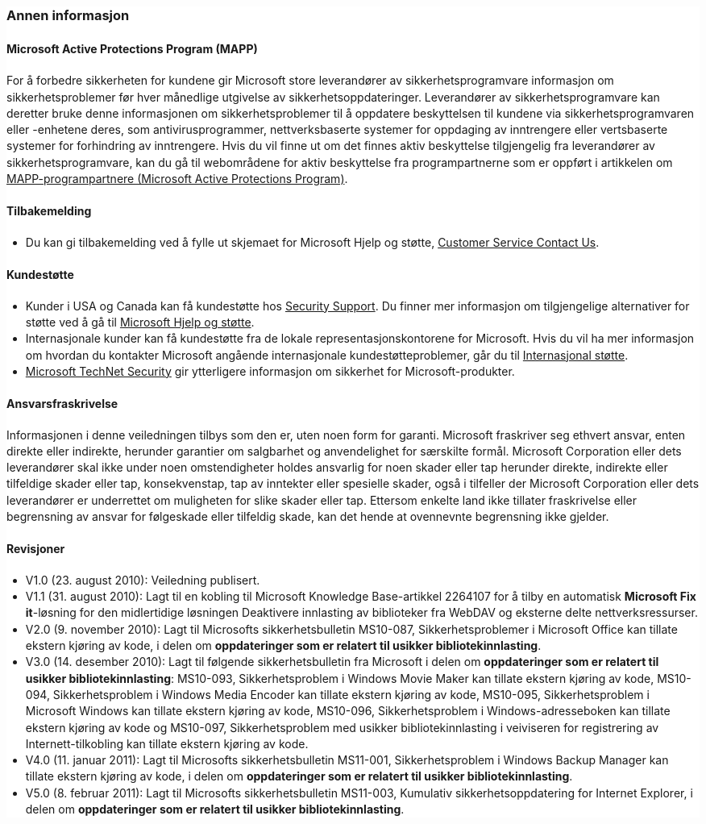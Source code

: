 ### Annen informasjon

#### Microsoft Active Protections Program (MAPP)

For å forbedre sikkerheten for kundene gir Microsoft store leverandører av sikkerhetsprogramvare informasjon om sikkerhetsproblemer før hver månedlige utgivelse av sikkerhetsoppdateringer. Leverandører av sikkerhetsprogramvare kan deretter bruke denne informasjonen om sikkerhetsproblemer til å oppdatere beskyttelsen til kundene via sikkerhetsprogramvaren eller -enhetene deres, som antivirusprogrammer, nettverksbaserte systemer for oppdaging av inntrengere eller vertsbaserte systemer for forhindring av inntrengere. Hvis du vil finne ut om det finnes aktiv beskyttelse tilgjengelig fra leverandører av sikkerhetsprogramvare, kan du gå til webområdene for aktiv beskyttelse fra programpartnerne som er oppført i artikkelen om [MAPP-programpartnere (Microsoft Active Protections Program)](http://www.microsoft.com/security/msrc/mapp/partners.mspx).

#### Tilbakemelding

  - Du kan gi tilbakemelding ved å fylle ut skjemaet for Microsoft Hjelp og støtte, [Customer Service Contact Us](https://support.microsoft.com/common/survey.aspx?scid=sw;en;1257&showpage=1&ws=technet&sd=tech).

#### Kundestøtte

  - Kunder i USA og Canada kan få kundestøtte hos [Security Support](http://go.microsoft.com/fwlink/?linkid=21131). Du finner mer informasjon om tilgjengelige alternativer for støtte ved å gå til [Microsoft Hjelp og støtte](http://support.microsoft.com/).
  - Internasjonale kunder kan få kundestøtte fra de lokale representasjonskontorene for Microsoft. Hvis du vil ha mer informasjon om hvordan du kontakter Microsoft angående internasjonale kundestøtteproblemer, går du til [Internasjonal støtte](http://go.microsoft.com/fwlink/?linkid=21155).
  - [Microsoft TechNet Security](http://go.microsoft.com/fwlink/?linkid=21132) gir ytterligere informasjon om sikkerhet for Microsoft-produkter.

#### Ansvarsfraskrivelse

Informasjonen i denne veiledningen tilbys som den er, uten noen form for garanti. Microsoft fraskriver seg ethvert ansvar, enten direkte eller indirekte, herunder garantier om salgbarhet og anvendelighet for særskilte formål. Microsoft Corporation eller dets leverandører skal ikke under noen omstendigheter holdes ansvarlig for noen skader eller tap herunder direkte, indirekte eller tilfeldige skader eller tap, konsekvenstap, tap av inntekter eller spesielle skader, også i tilfeller der Microsoft Corporation eller dets leverandører er underrettet om muligheten for slike skader eller tap. Ettersom enkelte land ikke tillater fraskrivelse eller begrensning av ansvar for følgeskade eller tilfeldig skade, kan det hende at ovennevnte begrensning ikke gjelder.

#### Revisjoner

  - V1.0 (23. august 2010): Veiledning publisert.
  - V1.1 (31. august 2010): Lagt til en kobling til Microsoft Knowledge Base-artikkel 2264107 for å tilby en automatisk **Microsoft Fix it**-løsning for den midlertidige løsningen Deaktivere innlasting av biblioteker fra WebDAV og eksterne delte nettverksressurser.
  - V2.0 (9. november 2010): Lagt til Microsofts sikkerhetsbulletin MS10-087, Sikkerhetsproblemer i Microsoft Office kan tillate ekstern kjøring av kode, i delen om **oppdateringer som er relatert til usikker bibliotekinnlasting**.
  - V3.0 (14. desember 2010): Lagt til følgende sikkerhetsbulletin fra Microsoft i delen om **oppdateringer som er relatert til usikker bibliotekinnlasting**: MS10-093, Sikkerhetsproblem i Windows Movie Maker kan tillate ekstern kjøring av kode, MS10-094, Sikkerhetsproblem i Windows Media Encoder kan tillate ekstern kjøring av kode, MS10-095, Sikkerhetsproblem i Microsoft Windows kan tillate ekstern kjøring av kode, MS10-096, Sikkerhetsproblem i Windows-adresseboken kan tillate ekstern kjøring av kode og MS10-097, Sikkerhetsproblem med usikker bibliotekinnlasting i veiviseren for registrering av Internett-tilkobling kan tillate ekstern kjøring av kode.
  - V4.0 (11. januar 2011): Lagt til Microsofts sikkerhetsbulletin MS11-001, Sikkerhetsproblem i Windows Backup Manager kan tillate ekstern kjøring av kode, i delen om **oppdateringer som er relatert til usikker bibliotekinnlasting**.
  - V5.0 (8. februar 2011): Lagt til Microsofts sikkerhetsbulletin MS11-003, Kumulativ sikkerhetsoppdatering for Internet Explorer, i delen om **oppdateringer som er relatert til usikker bibliotekinnlasting**.